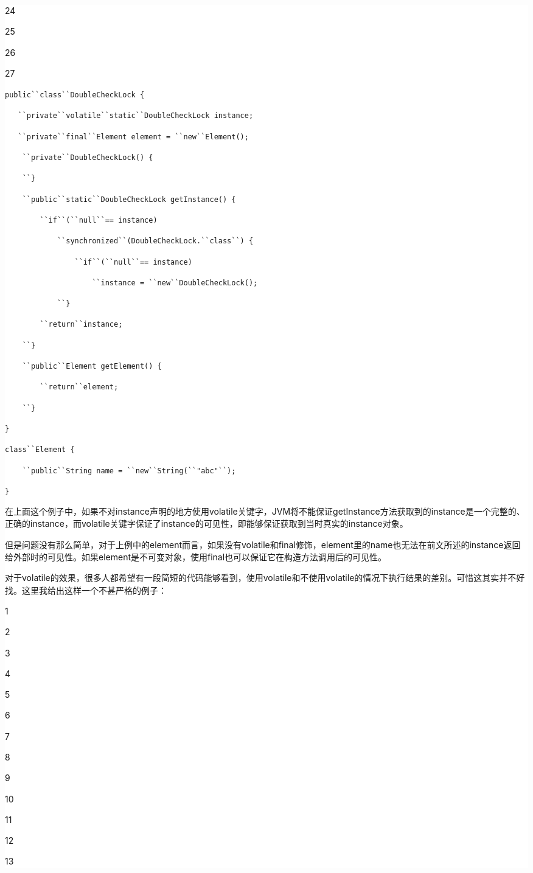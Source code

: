 
24

25

26

27

`public``class``DoubleCheckLock {`

`    ``private``volatile``static``DoubleCheckLock instance; `

`    ``private``final``Element element = ``new``Element(); `

`    ``private``DoubleCheckLock() {`

`    ``}`

`    ``public``static``DoubleCheckLock getInstance() {`

`        ``if``(``null``== instance)`

`            ``synchronized``(DoubleCheckLock.``class``) {`

`                ``if``(``null``== instance)`

`                    ``instance = ``new``DoubleCheckLock();`

`            ``}`

`        ``return``instance;`

`    ``}`

`    ``public``Element getElement() {`

`        ``return``element;`

`    ``}`

`}`

`class``Element {`

`    ``public``String name = ``new``String(``"abc"``);`

`}`

在上面这个例子中，如果不对instance声明的地方使用volatile关键字，JVM将不能保证getInstance方法获取到的instance是一个完整的、正确的instance，而volatile关键字保证了instance的可见性，即能够保证获取到当时真实的instance对象。

但是问题没有那么简单，对于上例中的element而言，如果没有volatile和final修饰，element里的name也无法在前文所述的instance返回给外部时的可见性。如果element是不可变对象，使用final也可以保证它在构造方法调用后的可见性。

对于volatile的效果，很多人都希望有一段简短的代码能够看到，使用volatile和不使用volatile的情况下执行结果的差别。可惜这其实并不好找。这里我给出这样一个不甚严格的例子：

1

2

3

4

5

6

7

8

9

10

11

12

13